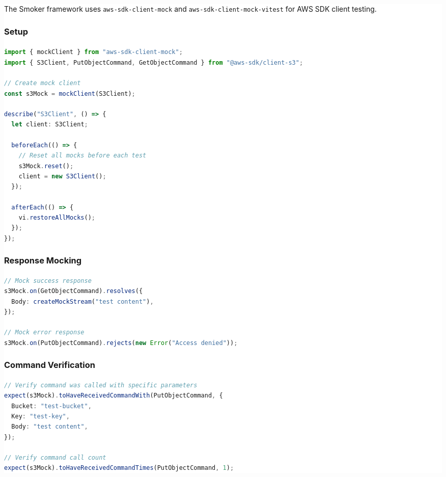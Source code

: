 The Smoker framework uses `aws-sdk-client-mock` and `aws-sdk-client-mock-vitest` for AWS SDK client testing.

### Setup

```typescript
import { mockClient } from "aws-sdk-client-mock";
import { S3Client, PutObjectCommand, GetObjectCommand } from "@aws-sdk/client-s3";

// Create mock client
const s3Mock = mockClient(S3Client);

describe("S3Client", () => {
  let client: S3Client;

  beforeEach(() => {
    // Reset all mocks before each test
    s3Mock.reset();
    client = new S3Client();
  });

  afterEach(() => {
    vi.restoreAllMocks();
  });
});
```

### Response Mocking

```typescript
// Mock success response
s3Mock.on(GetObjectCommand).resolves({
  Body: createMockStream("test content"),
});

// Mock error response
s3Mock.on(PutObjectCommand).rejects(new Error("Access denied"));
```

### Command Verification

```typescript
// Verify command was called with specific parameters
expect(s3Mock).toHaveReceivedCommandWith(PutObjectCommand, {
  Bucket: "test-bucket",
  Key: "test-key",
  Body: "test content",
});

// Verify command call count
expect(s3Mock).toHaveReceivedCommandTimes(PutObjectCommand, 1);
```
